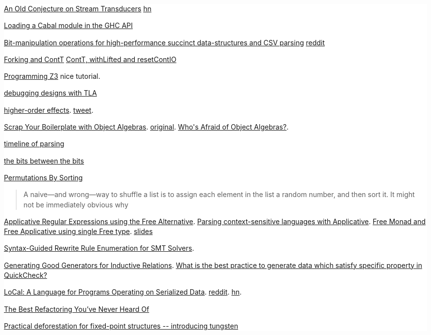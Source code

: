 [An Old Conjecture on Stream Transducers](https://www.pvk.ca/Blog/2018/06/24/an-old-conjecture-on-stream-transducers/) [hn](https://news.ycombinator.com/item?id=17479825)

[Loading a Cabal module in the GHC API](https://alternativebit.fr/posts/haskell/cabal-ghc-api/)

[Bit-manipulation operations for high-performance succinct data-structures and CSV parsing](https://haskell-works.github.io/posts/2018-08-22-pdep-and-pext-bit-manipulation-functions.html) [reddit](https://www.reddit.com/r/haskell/comments/99nat2/bitmanipulation_operations_for_highperformance/)

[Forking and ContT](https://hexagoxel.de/postsforpublish/posts/2018-09-09-cont-part-one.html) [ContT, withLifted and resetContIO](https://hexagoxel.de/postsforpublish/posts/2018-09-12-cont-part-two.html)

[Programming Z3](http://theory.stanford.edu/~nikolaj/programmingz3.html) nice tutorial.

[debugging designs with TLA](http://muratbuffalo.blogspot.com/2018/10/debugging-designs-with-tla.html)

[higher-order effects](https://github.com/robrix/higher-order-effects). [tweet](https://mobile.twitter.com/importantshock/status/1050831380945543170).

[Scrap Your Boilerplate with Object Algebras](https://www.reddit.com/r/programming/comments/9rvo63/scrap_your_boilerplate_with_object_algebras/). [original](https://blog.acolyer.org/2015/11/13/scrap-your-boilerplate-with-object-algebras/). [Who's Afraid of Object Algebras?](https://www.infoq.com/presentations/object-algebras).

[timeline of parsing](https://jeffreykegler.github.io/personal/timeline_v3)

[the bits between the bits](https://lobste.rs/s/otvlfc/best_cs_paper_s_you_read_2018)

[Permutations By Sorting](https://doisinkidney.com/posts/2019-03-24-permutations-by-sorting.html)

> A naive—and wrong—way to shuffle a list is to assign each element in the list a random number, and then sort it. It might not be immediately obvious why

[Applicative Regular Expressions using the Free Alternative](https://blog.jle.im/entry/free-alternative-regexp.html). [Parsing context-sensitive languages with Applicative](https://byorgey.wordpress.com/2012/01/05/parsing-context-sensitive-languages-with-applicative/). [Free Monad and Free Applicative using single Free type](http://oleg.fi/gists/posts/2018-02-21-single-free.html). [slides](http://talks.jle.im/composeconf-2019/)

[Syntax-Guided Rewrite Rule Enumeration for SMT Solvers](http://homepage.divms.uiowa.edu/~hbarbosa/papers/rewrites-enum.pdf). 

[Generating Good Generators for Inductive Relations](https://lemonidas.github.io/pdf/GeneratingGoodGenerators.pdf). [What is the best practice to generate data which satisfy specific property in QuickCheck?](https://stackoverflow.com/questions/54122466/what-is-the-best-practice-to-generate-data-which-satisfy-specific-property-in-qu)

[LoCal: A Language for Programs Operating on Serialized Data](https://pldi19.sigplan.org/details/pldi-2019-papers/28/LoCal-A-Language-for-Programs-Operating-on-Serialized-Data). [reddit](https://www.reddit.com/r/haskell/comments/c61686/pldi19_paper_on_accelerate_subset_of_haskell/). [hn](https://news.ycombinator.com/item?id=20261712).

[The Best Refactoring You’ve Never Heard Of](https://www.youtube.com/watch?v=vNwukfhsOME)

[Practical deforestation for fixed-point structures -- introducing tungsten](https://www.reddit.com/r/haskell/comments/cigb7b/practical_deforestation_for_fixedpoint_structures/)
